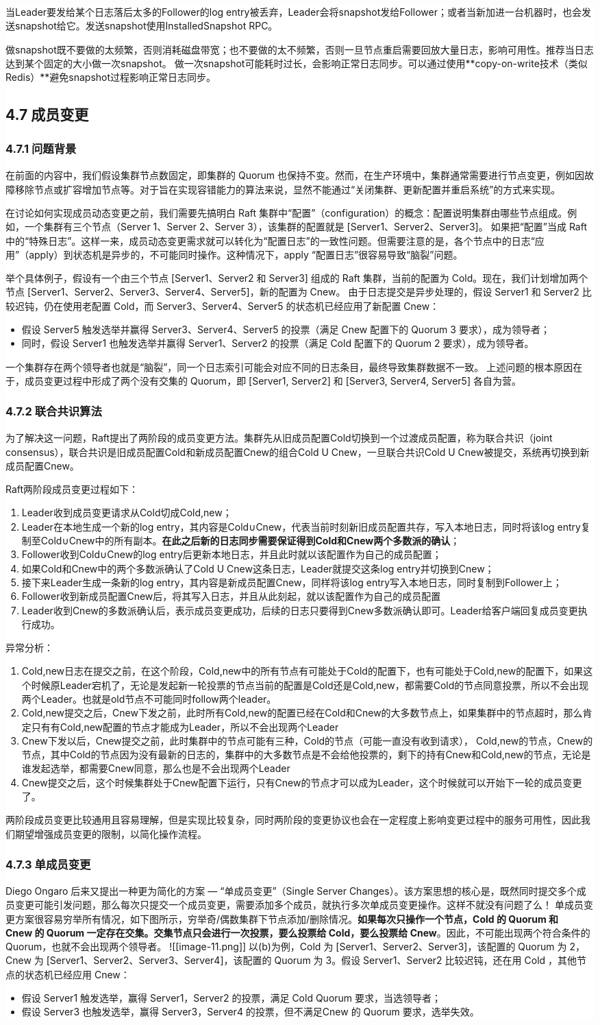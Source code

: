 当Leader要发给某个日志落后太多的Follower的log entry被丢弃，Leader会将snapshot发给Follower；或者当新加进一台机器时，也会发送snapshot给它。发送snapshot使用InstalledSnapshot RPC。

做snapshot既不要做的太频繁，否则消耗磁盘带宽；也不要做的太不频繁，否则一旦节点重启需要回放大量日志，影响可用性。推荐当日志达到某个固定的大小做一次snapshot。
做一次snapshot可能耗时过长，会影响正常日志同步。可以通过使用**copy-on-write技术（类似Redis）**避免snapshot过程影响正常日志同步。

## 4.7 成员变更
### 4.7.1 问题背景
在前面的内容中，我们假设集群节点数固定，即集群的 Quorum 也保持不变。然而，在生产环境中，集群通常需要进行节点变更，例如因故障移除节点或扩容增加节点等。对于旨在实现容错能力的算法来说，显然不能通过“关闭集群、更新配置并重启系统”的方式来实现。

在讨论如何实现成员动态变更之前，我们需要先搞明白 Raft 集群中“配置”（configuration）的概念：配置说明集群由哪些节点组成。例如，一个集群有三个节点（Server 1、Server 2、Server 3），该集群的配置就是 [Server1、Server2、Server3]。
如果把“配置”当成 Raft 中的“特殊日志”。这样一来，成员动态变更需求就可以转化为“配置日志”的一致性问题。但需要注意的是，各个节点中的日志“应用”（apply）到状态机是异步的，不可能同时操作。这种情况下，apply “配置日志”很容易导致“脑裂”问题。

举个具体例子，假设有一个由三个节点 [Server1、Server2 和 Server3] 组成的 Raft 集群，当前的配置为 Cold。现在，我们计划增加两个节点 [Server1、Server2、Server3、Server4、Server5]，新的配置为 Cnew。
由于日志提交是异步处理的，假设 Server1 和 Server2 比较迟钝，仍在使用老配置 Cold，而 Server3、Server4、Server5 的状态机已经应用了新配置 Cnew：
- 假设 Server5 触发选举并赢得 Server3、Server4、Server5 的投票（满足 Cnew 配置下的 Quorum 3 要求），成为领导者；
- 同时，假设 Server1 也触发选举并赢得 Server1、Server2 的投票（满足 Cold 配置下的 Quorum 2 要求），成为领导者。

一个集群存在两个领导者也就是“脑裂”，同一个日志索引可能会对应不同的日志条目，最终导致集群数据不一致。
上述问题的根本原因在于，成员变更过程中形成了两个没有交集的 Quorum，即 [Server1, Server2] 和 [Server3, Server4, Server5] 各自为营。

### 4.7.2 联合共识算法
为了解决这一问题，Raft提出了两阶段的成员变更方法。集群先从旧成员配置Cold切换到一个过渡成员配置，称为联合共识（joint consensus），联合共识是旧成员配置Cold和新成员配置Cnew的组合Cold U Cnew，一旦联合共识Cold U Cnew被提交，系统再切换到新成员配置Cnew。

Raft两阶段成员变更过程如下：
1. Leader收到成员变更请求从Cold切成Cold,new；
2. Leader在本地生成一个新的log entry，其内容是Cold∪Cnew，代表当前时刻新旧成员配置共存，写入本地日志，同时将该log entry复制至Cold∪Cnew中的所有副本。**在此之后新的日志同步需要保证得到Cold和Cnew两个多数派的确认**；
3. Follower收到Cold∪Cnew的log entry后更新本地日志，并且此时就以该配置作为自己的成员配置；
4. 如果Cold和Cnew中的两个多数派确认了Cold U Cnew这条日志，Leader就提交这条log entry并切换到Cnew；
5. 接下来Leader生成一条新的log entry，其内容是新成员配置Cnew，同样将该log entry写入本地日志，同时复制到Follower上；
6. Follower收到新成员配置Cnew后，将其写入日志，并且从此刻起，就以该配置作为自己的成员配置
7. Leader收到Cnew的多数派确认后，表示成员变更成功，后续的日志只要得到Cnew多数派确认即可。Leader给客户端回复成员变更执行成功。

异常分析：
1. Cold,new日志在提交之前，在这个阶段，Cold,new中的所有节点有可能处于Cold的配置下，也有可能处于Cold,new的配置下，如果这个时候原Leader宕机了，无论是发起新一轮投票的节点当前的配置是Cold还是Cold,new，都需要Cold的节点同意投票，所以不会出现两个Leader。也就是old节点不可能同时follow两个leader。
2. Cold,new提交之后，Cnew下发之前，此时所有Cold,new的配置已经在Cold和Cnew的大多数节点上，如果集群中的节点超时，那么肯定只有有Cold,new配置的节点才能成为Leader，所以不会出现两个Leader
3. Cnew下发以后，Cnew提交之前，此时集群中的节点可能有三种，Cold的节点（可能一直没有收到请求）， Cold,new的节点，Cnew的节点，其中Cold的节点因为没有最新的日志的，集群中的大多数节点是不会给他投票的，剩下的持有Cnew和Cold,new的节点，无论是谁发起选举，都需要Cnew同意，那么也是不会出现两个Leader
4. Cnew提交之后，这个时候集群处于Cnew配置下运行，只有Cnew的节点才可以成为Leader，这个时候就可以开始下一轮的成员变更了。

两阶段成员变更比较通用且容易理解，但是实现比较复杂，同时两阶段的变更协议也会在一定程度上影响变更过程中的服务可用性，因此我们期望增强成员变更的限制，以简化操作流程。

### 4.7.3 单成员变更
Diego Ongaro 后来又提出一种更为简化的方案 — “单成员变更”（Single Server Changes）。该方案思想的核心是，既然同时提交多个成员变更可能引发问题，那么每次只提交一个成员变更，需要添加多个成员，就执行多次单成员变更操作。这样不就没有问题了么！
单成员变更方案很容易穷举所有情况，如下图所示，穷举奇/偶数集群下节点添加/删除情况。**如果每次只操作一个节点，Cold 的 Quorum 和 Cnew 的 Quorum 一定存在交集。交集节点只会进行一次投票，要么投票给 Cold，要么投票给 Cnew**。因此，不可能出现两个符合条件的 Quorum，也就不会出现两个领导者。
![[image-11.png]]
以(b)为例，Cold 为 [Server1、Server2、Server3]，该配置的 Quorum 为 2，Cnew 为 [Server1、Server2、Server3、Server4]，该配置的 Quorum 为 3。假设 Server1、Server2 比较迟钝，还在用 Cold ，其他节点的状态机已经应用 Cnew：
- 假设 Server1 触发选举，赢得 Server1，Server2 的投票，满足 Cold Quorum 要求，当选领导者；
- 假设 Server3 也触发选举，赢得 Server3，Server4 的投票，但不满足Cnew 的 Quorum 要求，选举失效。
